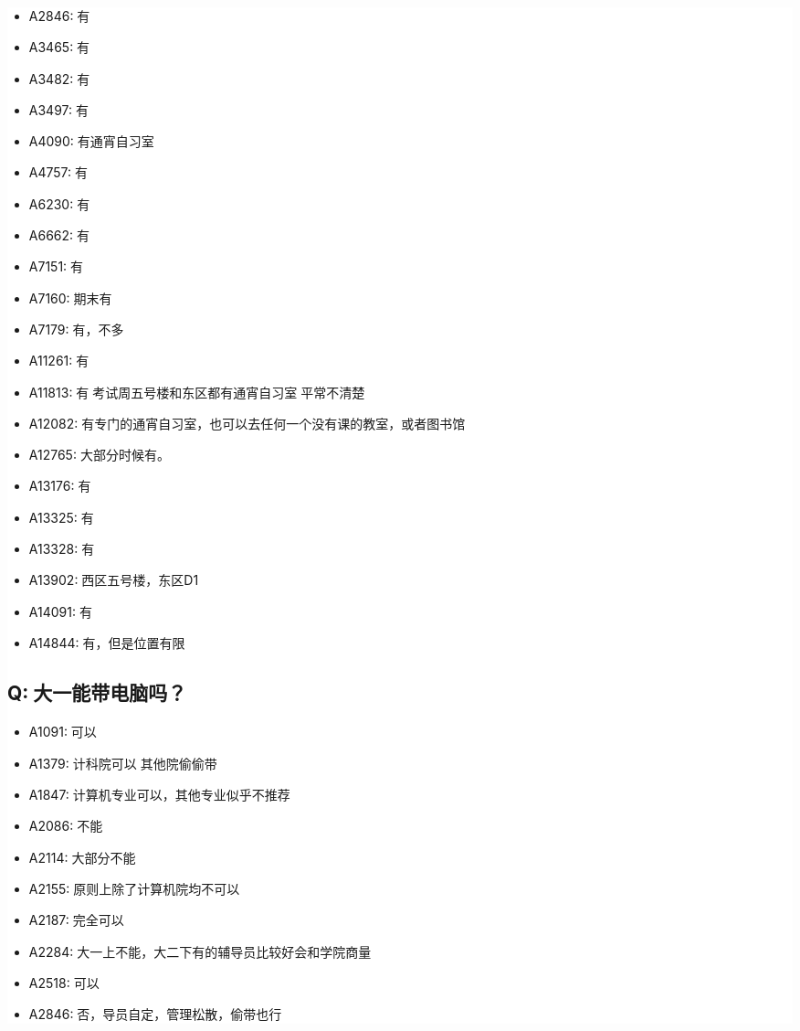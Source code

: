 - A2846: 有

- A3465: 有

- A3482: 有

- A3497: 有

- A4090: 有通宵自习室

- A4757: 有

- A6230: 有

- A6662: 有

- A7151: 有

- A7160: 期末有

- A7179: 有，不多

- A11261: 有

- A11813: 有 考试周五号楼和东区都有通宵自习室 平常不清楚

- A12082: 有专门的通宵自习室，也可以去任何一个没有课的教室，或者图书馆

- A12765: 大部分时候有。

- A13176: 有

- A13325: 有

- A13328: 有

- A13902: 西区五号楼，东区D1

- A14091: 有

- A14844: 有，但是位置有限

## Q: 大一能带电脑吗？

- A1091: 可以

- A1379: 计科院可以 其他院偷偷带

- A1847: 计算机专业可以，其他专业似乎不推荐

- A2086: 不能

- A2114: 大部分不能

- A2155: 原则上除了计算机院均不可以

- A2187: 完全可以

- A2284: 大一上不能，大二下有的辅导员比较好会和学院商量

- A2518: 可以

- A2846: 否，导员自定，管理松散，偷带也行
